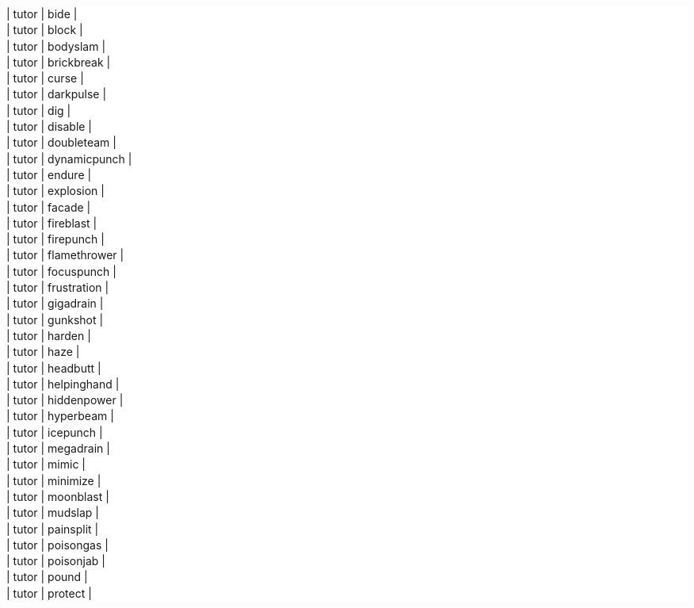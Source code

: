 | tutor | bide |  
| tutor | block |  
| tutor | bodyslam |  
| tutor | brickbreak |  
| tutor | curse |  
| tutor | darkpulse |  
| tutor | dig |  
| tutor | disable |  
| tutor | doubleteam |  
| tutor | dynamicpunch |  
| tutor | endure |  
| tutor | explosion |  
| tutor | facade |  
| tutor | fireblast |  
| tutor | firepunch |  
| tutor | flamethrower |  
| tutor | focuspunch |  
| tutor | frustration |  
| tutor | gigadrain |  
| tutor | gunkshot |  
| tutor | harden |  
| tutor | haze |  
| tutor | headbutt |  
| tutor | helpinghand |  
| tutor | hiddenpower |  
| tutor | hyperbeam |  
| tutor | icepunch |  
| tutor | megadrain |  
| tutor | mimic |  
| tutor | minimize |  
| tutor | moonblast |  
| tutor | mudslap |  
| tutor | painsplit |  
| tutor | poisongas |  
| tutor | poisonjab |  
| tutor | pound |  
| tutor | protect |  